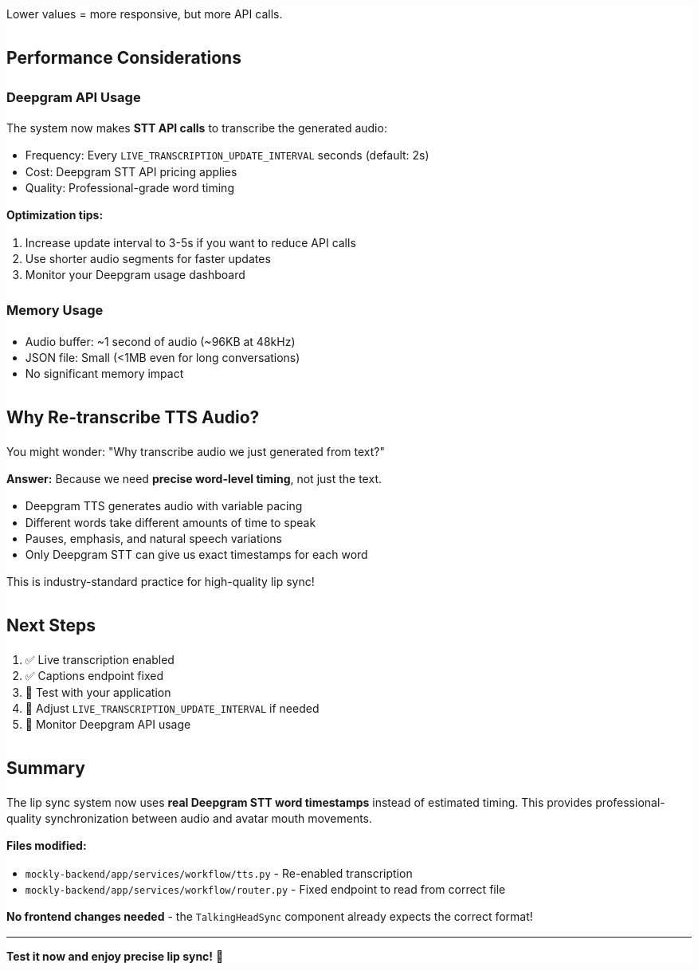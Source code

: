 Lower values = more responsive, but more API calls.

## Performance Considerations

### Deepgram API Usage

The system now makes **STT API calls** to transcribe the generated audio:
- Frequency: Every `LIVE_TRANSCRIPTION_UPDATE_INTERVAL` seconds (default: 2s)
- Cost: Deepgram STT API pricing applies
- Quality: Professional-grade word timing

**Optimization tips:**
1. Increase update interval to 3-5s if you want to reduce API calls
2. Use shorter audio segments for faster updates
3. Monitor your Deepgram usage dashboard

### Memory Usage

- Audio buffer: ~1 second of audio (~96KB at 48kHz)
- JSON file: Small (<1MB even for long conversations)
- No significant memory impact

## Why Re-transcribe TTS Audio?

You might wonder: "Why transcribe audio we just generated from text?"

**Answer:** Because we need **precise word-level timing**, not just the text.

- Deepgram TTS generates audio with variable pacing
- Different words take different amounts of time to speak
- Pauses, emphasis, and natural speech variations
- Only Deepgram STT can give us exact timestamps for each word

This is industry-standard practice for high-quality lip sync!

## Next Steps

1. ✅ Live transcription enabled
2. ✅ Captions endpoint fixed
3. 🎯 Test with your application
4. 🎯 Adjust `LIVE_TRANSCRIPTION_UPDATE_INTERVAL` if needed
5. 🎯 Monitor Deepgram API usage

## Summary

The lip sync system now uses **real Deepgram STT word timestamps** instead of estimated timing. This provides professional-quality synchronization between audio and avatar mouth movements.

**Files modified:**
- `mockly-backend/app/services/workflow/tts.py` - Re-enabled transcription
- `mockly-backend/app/services/workflow/router.py` - Fixed endpoint to read from correct file

**No frontend changes needed** - the `TalkingHeadSync` component already expects the correct format!

---

**Test it now and enjoy precise lip sync!** 🎉


